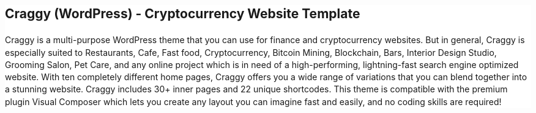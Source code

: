## Craggy (WordPress) - Cryptocurrency Website Template

<Mockup src="/blog/craggy.webp" alt="Craggy - Cryptocurrency Website Template"/>

Craggy is a multi-purpose WordPress theme that you can use for finance and cryptocurrency websites. But in general, Craggy is especially suited to Restaurants, Cafe, Fast food, Cryptocurrency, Bitcoin Mining, Blockchain, Bars, Interior Design Studio, Grooming Salon, Pet Care, and any online project which is in need of a high-performing, lightning-fast search engine optimized website. With ten completely different home pages, Craggy offers you a wide range of variations that you can blend together into a stunning website. Craggy includes 30+ inner pages and 22 unique shortcodes. This theme is compatible with the premium plugin Visual Composer which lets you create any layout you can imagine fast and easily, and no coding skills are required!

<Download href="https://1.envato.market/9LAONW"/>
<Demo href="https://1.envato.market/raGOVQ"/>

<Disclaimer />
